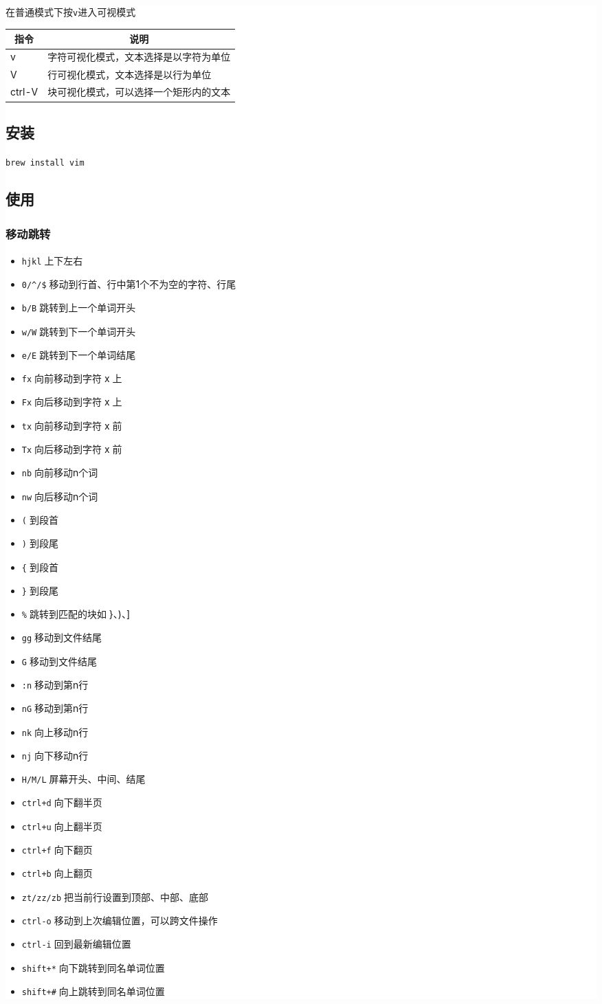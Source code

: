 在普通模式下按`v`进入可视模式

| 指令 |    说明   |
| -------- | ------ |
| v| 字符可视化模式，文本选择是以字符为单位 |
| V| 行可视化模式，文本选择是以行为单位 |
| ctrl-V| 块可视化模式，可以选择一个矩形内的文本 |


## 安装

```
brew install vim
```

## 使用

### 移动跳转

* `hjkl` 上下左右
* `0/^/$` 移动到行首、行中第1个不为空的字符、行尾
* `b/B` 跳转到上一个单词开头
* `w/W` 跳转到下一个单词开头
* `e/E` 跳转到下一个单词结尾
* `fx` 向前移动到字符 x 上
* `Fx` 向后移动到字符 x 上
* `tx` 向前移动到字符 x 前
* `Tx` 向后移动到字符 x 前
* `nb` 向前移动n个词
* `nw` 向后移动n个词
* `(` 到段首
* `)` 到段尾
* `{` 到段首
* `}` 到段尾
* `%` 跳转到匹配的块如 }、)、]
* `gg` 移动到文件结尾
* `G` 移动到文件结尾
* `:n` 移动到第n行
* `nG` 移动到第n行
* `nk` 向上移动n行
* `nj` 向下移动n行
* `H/M/L` 屏幕开头、中间、结尾
* `ctrl+d` 向下翻半页
* `ctrl+u` 向上翻半页
* `ctrl+f` 向下翻页
* `ctrl+b` 向上翻页
* `zt/zz/zb` 把当前行设置到顶部、中部、底部

* `ctrl-o` 移动到上次编辑位置，可以跨文件操作
* `ctrl-i` 回到最新编辑位置
* `shift+*` 向下跳转到同名单词位置
* `shift+#` 向上跳转到同名单词位置
